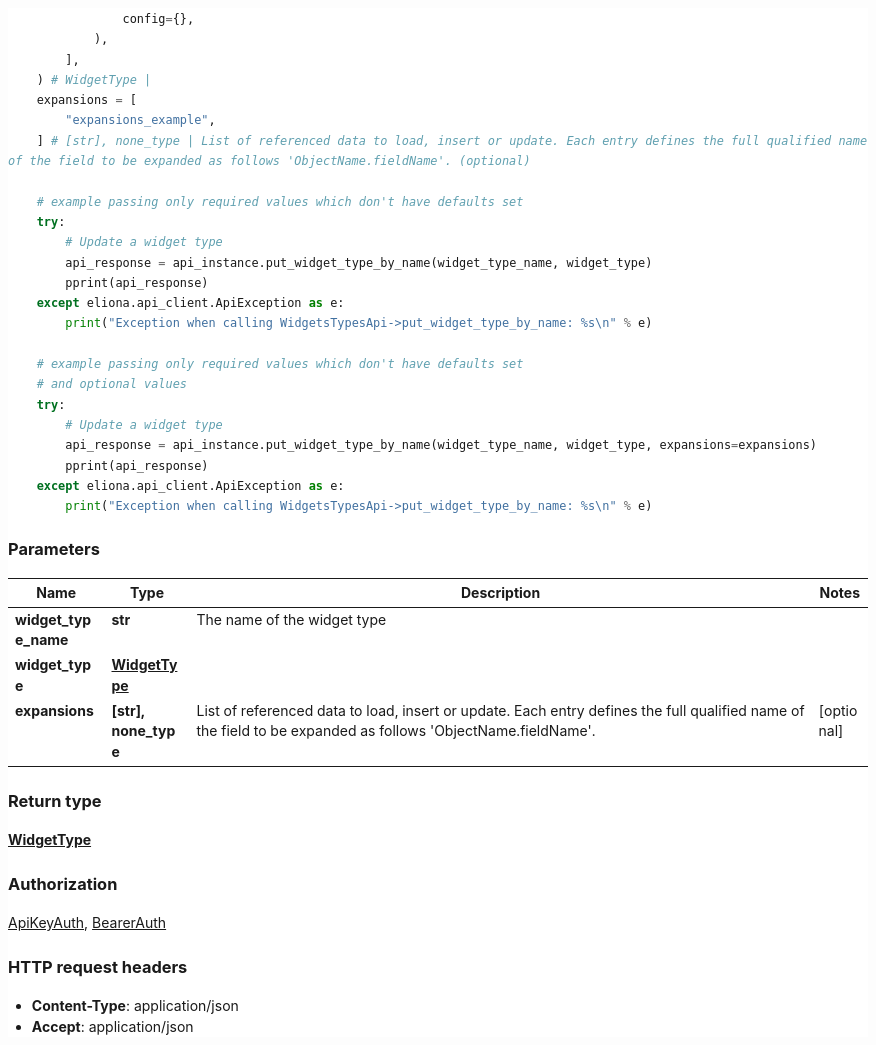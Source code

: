 ```python
                config={},
            ),
        ],
    ) # WidgetType | 
    expansions = [
        "expansions_example",
    ] # [str], none_type | List of referenced data to load, insert or update. Each entry defines the full qualified name of the field to be expanded as follows 'ObjectName.fieldName'. (optional)

    # example passing only required values which don't have defaults set
    try:
        # Update a widget type
        api_response = api_instance.put_widget_type_by_name(widget_type_name, widget_type)
        pprint(api_response)
    except eliona.api_client.ApiException as e:
        print("Exception when calling WidgetsTypesApi->put_widget_type_by_name: %s\n" % e)

    # example passing only required values which don't have defaults set
    # and optional values
    try:
        # Update a widget type
        api_response = api_instance.put_widget_type_by_name(widget_type_name, widget_type, expansions=expansions)
        pprint(api_response)
    except eliona.api_client.ApiException as e:
        print("Exception when calling WidgetsTypesApi->put_widget_type_by_name: %s\n" % e)
```


### Parameters

Name | Type | Description  | Notes
------------- | ------------- | ------------- | -------------
 **widget_type_name** | **str**| The name of the widget type |
 **widget_type** | [**WidgetType**](WidgetType.md)|  |
 **expansions** | **[str], none_type**| List of referenced data to load, insert or update. Each entry defines the full qualified name of the field to be expanded as follows &#39;ObjectName.fieldName&#39;. | [optional]

### Return type

[**WidgetType**](WidgetType.md)

### Authorization

[ApiKeyAuth](../README.md#ApiKeyAuth), [BearerAuth](../README.md#BearerAuth)

### HTTP request headers

 - **Content-Type**: application/json
 - **Accept**: application/json

